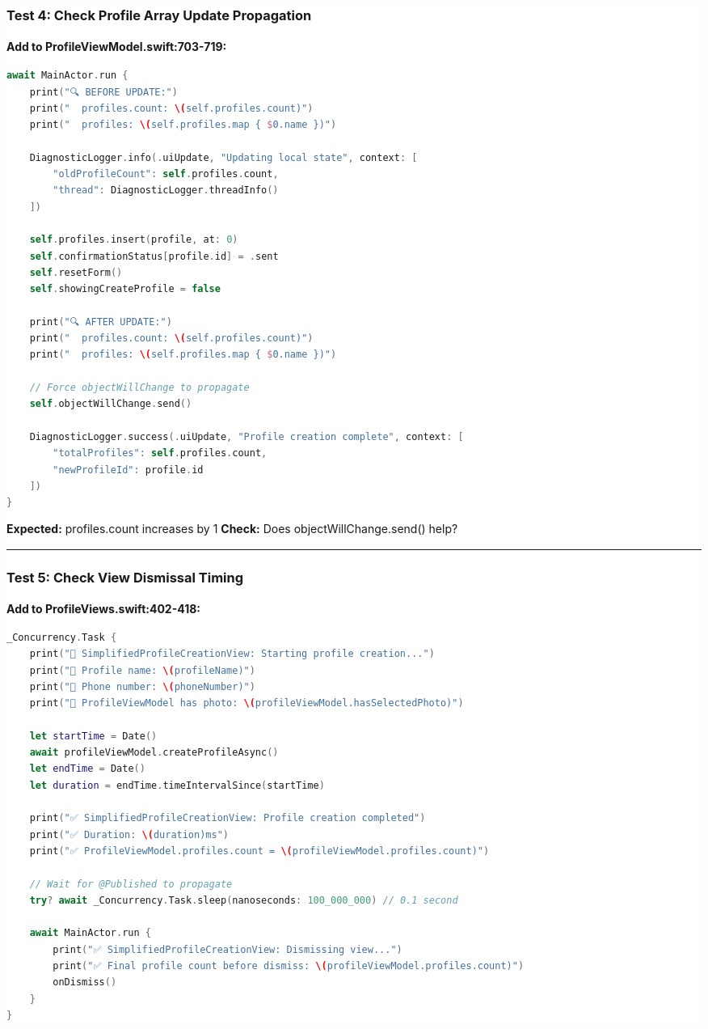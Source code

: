 ### Test 4: Check Profile Array Update Propagation
**Add to ProfileViewModel.swift:703-719:**
```swift
await MainActor.run {
    print("🔍 BEFORE UPDATE:")
    print("  profiles.count: \(self.profiles.count)")
    print("  profiles: \(self.profiles.map { $0.name })")

    DiagnosticLogger.info(.uiUpdate, "Updating local state", context: [
        "oldProfileCount": self.profiles.count,
        "thread": DiagnosticLogger.threadInfo()
    ])

    self.profiles.insert(profile, at: 0)
    self.confirmationStatus[profile.id] = .sent
    self.resetForm()
    self.showingCreateProfile = false

    print("🔍 AFTER UPDATE:")
    print("  profiles.count: \(self.profiles.count)")
    print("  profiles: \(self.profiles.map { $0.name })")

    // Force objectWillChange to propagate
    self.objectWillChange.send()

    DiagnosticLogger.success(.uiUpdate, "Profile creation complete", context: [
        "totalProfiles": self.profiles.count,
        "newProfileId": profile.id
    ])
}
```

**Expected:** profiles.count increases by 1
**Check:** Does objectWillChange.send() help?

---

### Test 5: Check View Dismissal Timing
**Add to ProfileViews.swift:402-418:**
```swift
_Concurrency.Task {
    print("🔨 SimplifiedProfileCreationView: Starting profile creation...")
    print("🔨 Profile name: \(profileName)")
    print("🔨 Phone number: \(phoneNumber)")
    print("🔨 ProfileViewModel has photo: \(profileViewModel.hasSelectedPhoto)")

    let startTime = Date()
    await profileViewModel.createProfileAsync()
    let endTime = Date()
    let duration = endTime.timeIntervalSince(startTime)

    print("✅ SimplifiedProfileCreationView: Profile creation completed")
    print("✅ Duration: \(duration)ms")
    print("✅ ProfileViewModel.profiles.count = \(profileViewModel.profiles.count)")

    // Wait for @Published to propagate
    try? await _Concurrency.Task.sleep(nanoseconds: 100_000_000) // 0.1 second

    await MainActor.run {
        print("✅ SimplifiedProfileCreationView: Dismissing view...")
        print("✅ Final profile count before dismiss: \(profileViewModel.profiles.count)")
        onDismiss()
    }
}
```